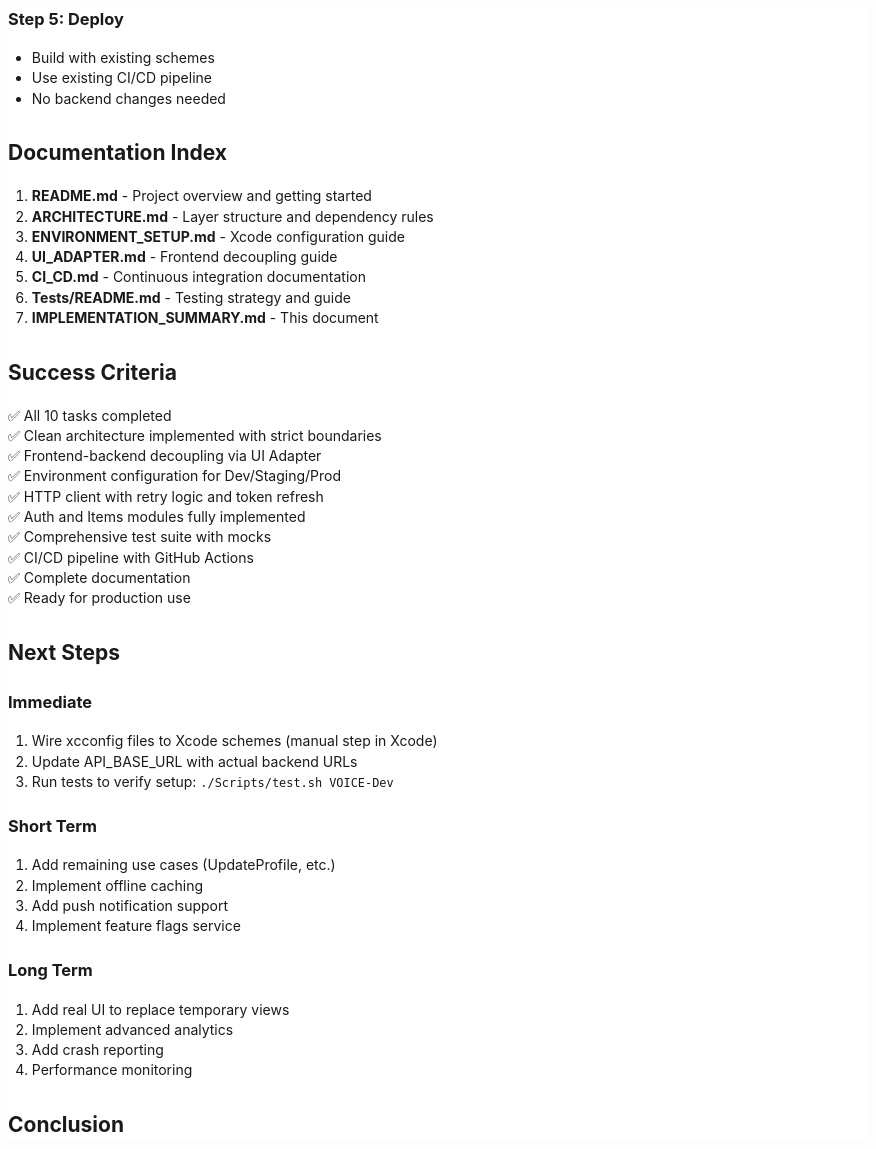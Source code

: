 ### Step 5: Deploy
- Build with existing schemes
- Use existing CI/CD pipeline
- No backend changes needed

## Documentation Index

1. **README.md** - Project overview and getting started
2. **ARCHITECTURE.md** - Layer structure and dependency rules
3. **ENVIRONMENT_SETUP.md** - Xcode configuration guide
4. **UI_ADAPTER.md** - Frontend decoupling guide
5. **CI_CD.md** - Continuous integration documentation
6. **Tests/README.md** - Testing strategy and guide
7. **IMPLEMENTATION_SUMMARY.md** - This document

## Success Criteria

✅ All 10 tasks completed  
✅ Clean architecture implemented with strict boundaries  
✅ Frontend-backend decoupling via UI Adapter  
✅ Environment configuration for Dev/Staging/Prod  
✅ HTTP client with retry logic and token refresh  
✅ Auth and Items modules fully implemented  
✅ Comprehensive test suite with mocks  
✅ CI/CD pipeline with GitHub Actions  
✅ Complete documentation  
✅ Ready for production use  

## Next Steps

### Immediate
1. Wire xcconfig files to Xcode schemes (manual step in Xcode)
2. Update API_BASE_URL with actual backend URLs
3. Run tests to verify setup: `./Scripts/test.sh VOICE-Dev`

### Short Term
1. Add remaining use cases (UpdateProfile, etc.)
2. Implement offline caching
3. Add push notification support
4. Implement feature flags service

### Long Term
1. Add real UI to replace temporary views
2. Implement advanced analytics
3. Add crash reporting
4. Performance monitoring

## Conclusion
